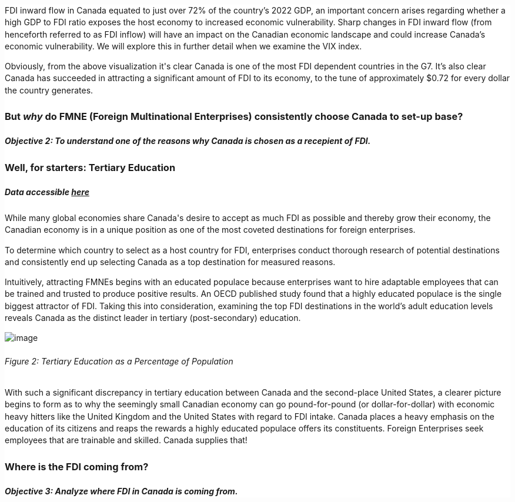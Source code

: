 
FDI inward flow in Canada equated to just over 72% of the country’s 2022 GDP, an important concern arises regarding whether a high GDP to FDI ratio exposes the host economy to increased economic vulnerability. Sharp changes in FDI inward flow (from henceforth referred to as FDI inflow) will have an impact on the Canadian economic landscape and could increase Canada’s economic vulnerability. We will explore this in further detail when we examine the VIX index.


Obviously, from the above visualization it's clear Canada is one of the most FDI dependent countries in the G7. It’s also clear Canada has succeeded in attracting a significant amount of FDI to its economy, to the tune of approximately $0.72 for every dollar the country generates.

### **But _why_ do FMNE (Foreign Multinational Enterprises) consistently choose Canada to set-up base?**

##### Objective 2: To understand one of the reasons why Canada is chosen as a recepient of FDI.

### Well, for starters: Tertiary Education

##### Data accessible [here](https://data.oecd.org/eduatt/population-with-tertiary-education.htm)

While many global economies share Canada's desire to accept as much FDI as possible and thereby grow their economy, the Canadian economy is in a unique position as one of the most coveted destinations for foreign enterprises.

To determine which country to select as a host country for FDI, enterprises conduct thorough research of potential destinations and consistently end up selecting Canada as a top destination for measured reasons.

Intuitively, attracting FMNEs begins with an educated populace because enterprises want to hire adaptable employees that can be trained and trusted to produce positive results. An OECD published study found that a highly educated populace is the single biggest attractor of FDI. Taking this into consideration, examining the top FDI destinations in the world’s adult education levels reveals Canada as the distinct leader in tertiary (post-secondary) education. 


<img width="678" alt="image" src="https://user-images.githubusercontent.com/44441178/195230123-e5bc7bb1-6ce4-4b99-aa4b-9ba2199f54f8.png">

###### Figure 2: Tertiary Education as a Percentage of Population


With such a significant discrepancy in tertiary education between Canada and the second-place United States, a clearer picture begins to form as to why the seemingly small Canadian economy can go pound-for-pound (or dollar-for-dollar) with economic heavy hitters like the United Kingdom and the United States with regard to FDI intake. Canada places a heavy emphasis on the education of its citizens and reaps the rewards a highly educated populace offers its constituents. Foreign Enterprises seek employees that are trainable and skilled. Canada supplies that!



### Where is the FDI coming from?

##### Objective 3: Analyze where FDI in Canada is coming from. 
